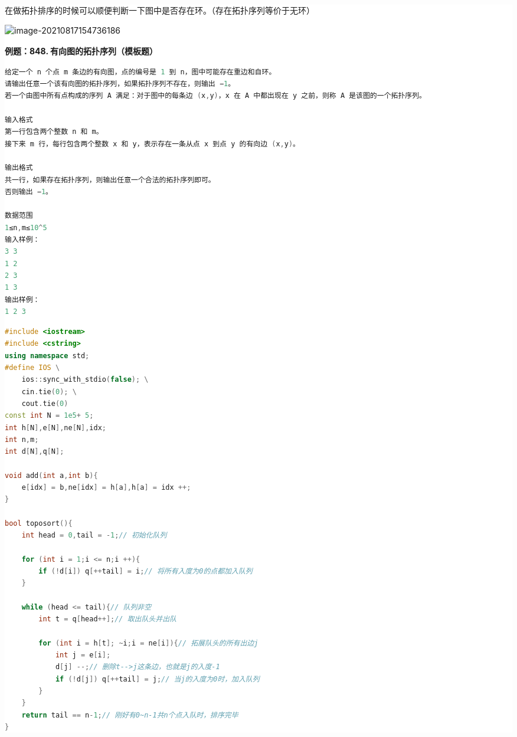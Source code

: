 在做拓扑排序的时候可以顺便判断一下图中是否存在环。（存在拓扑序列等价于无环）

![image-20210817154736186](https://gitee.com/grant1499/blog-pic/raw/master/img/202110231959294.png)

**例题：848. 有向图的拓扑序列（模板题）**

```C++
给定一个 n 个点 m 条边的有向图，点的编号是 1 到 n，图中可能存在重边和自环。
请输出任意一个该有向图的拓扑序列，如果拓扑序列不存在，则输出 −1。
若一个由图中所有点构成的序列 A 满足：对于图中的每条边 (x,y)，x 在 A 中都出现在 y 之前，则称 A 是该图的一个拓扑序列。

输入格式
第一行包含两个整数 n 和 m。
接下来 m 行，每行包含两个整数 x 和 y，表示存在一条从点 x 到点 y 的有向边 (x,y)。

输出格式
共一行，如果存在拓扑序列，则输出任意一个合法的拓扑序列即可。
否则输出 −1。

数据范围
1≤n,m≤10^5
输入样例：
3 3
1 2
2 3
1 3
输出样例：
1 2 3
```

```C++
#include <iostream>
#include <cstring>
using namespace std;
#define IOS \
    ios::sync_with_stdio(false); \
    cin.tie(0); \
    cout.tie(0)
const int N = 1e5+ 5;
int h[N],e[N],ne[N],idx;
int n,m;
int d[N],q[N];

void add(int a,int b){
    e[idx] = b,ne[idx] = h[a],h[a] = idx ++;
}

bool toposort(){
    int head = 0,tail = -1;// 初始化队列

    for (int i = 1;i <= n;i ++){
        if (!d[i]) q[++tail] = i;// 将所有入度为0的点都加入队列
    }

    while (head <= tail){// 队列非空
        int t = q[head++];// 取出队头并出队

        for (int i = h[t]; ~i;i = ne[i]){// 拓展队头的所有出边j
            int j = e[i];
            d[j] --;// 删除t-->j这条边，也就是j的入度-1
            if (!d[j]) q[++tail] = j;// 当j的入度为0时，加入队列
        }
    }
    return tail == n-1;// 刚好有0~n-1共n个点入队时，排序完毕
}
```